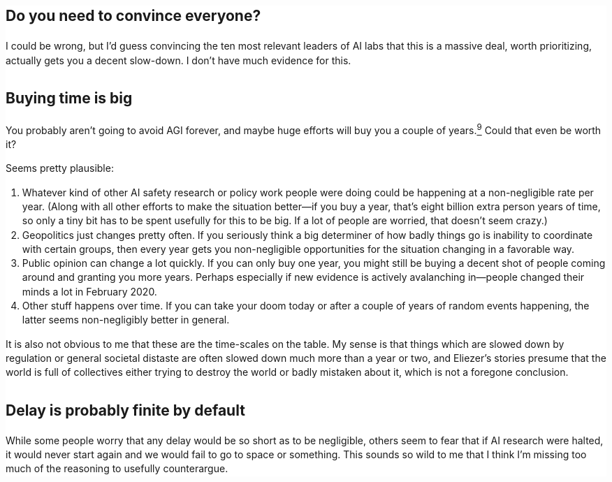 

<h2><strong>Do you need to convince everyone?</strong></h2>



<p>I could be wrong, but I’d guess convincing the ten most relevant leaders of AI labs that this is a massive deal, worth prioritizing, actually gets you a decent slow-down. I don’t have much evidence for this.</p>



<h2><strong>Buying time is big</strong></h2>



<p>You probably aren’t going to avoid AGI forever, and maybe huge efforts will buy you a couple of years.<a id="footnote-anchor-9" href="#footnote-9"><sup>9</sup></a> Could that even be worth it?&nbsp;</p>



<p>Seems pretty plausible:</p>



<ol>
<li>Whatever kind of other AI safety research or policy work people were doing could be happening at a non-negligible rate per year. (Along with all other efforts to make the situation better—if you buy a year, that’s eight billion extra person years of time, so only a tiny bit has to be spent usefully for this to be big. If a lot of people are worried, that doesn’t seem crazy.)</li>



<li>Geopolitics just changes pretty often. If you seriously think a big determiner of how badly things go is inability to coordinate with certain groups, then every year gets you non-negligible opportunities for the situation changing in a favorable way.&nbsp;</li>



<li>Public opinion can change a lot quickly. If you can only buy one year, you might still be buying a decent shot of people coming around and granting you more years. Perhaps especially if new evidence is actively avalanching in—people changed their minds a lot in February 2020.</li>



<li>Other stuff happens over time. If you can take your doom today or after a couple of years of random events happening, the latter seems non-negligibly better in general.</li>
</ol>



<p>It is also not obvious to me that these are the time-scales on the table. My sense is that things which are slowed down by regulation or general societal distaste are often slowed down much more than a year or two, and Eliezer’s stories presume that the world is full of collectives either trying to destroy the world or badly mistaken about it, which is not a foregone conclusion.</p>



<h2><strong>Delay is probably finite by default&nbsp;</strong></h2>



<p>While some people worry that any delay would be so short as to be negligible, others seem to fear that if AI research were halted, it would never start again and we would fail to go to space or something. This sounds so wild to me that I think I’m missing too much of the reasoning to usefully counterargue.</p>
